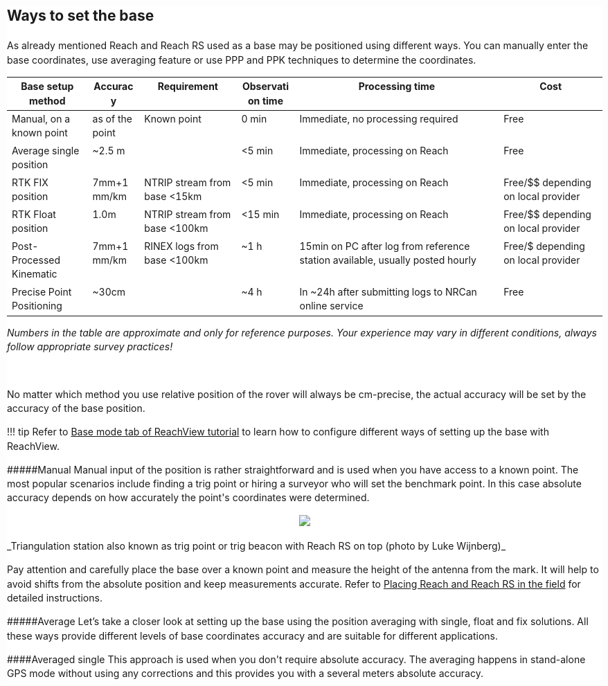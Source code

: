 
## Ways to set the base

As already mentioned Reach and Reach RS used as a base may be positioned using different ways. You can manually enter the base coordinates, use averaging feature or use PPP and PPK techniques to determine the coordinates.

| Base setup method         | Accuracy        | Requirement                   | Observation time | Processing time                                                              | Cost                                |
|---------------------------|-----------------|-------------------------------|------------------|------------------------------------------------------------------------------|-------------------------------------|
| Manual, on a known point  | as of the point | Known point                   | 0 min            | Immediate, no processing required                                            | Free                                |
| Average single position   | ~2.5 m           |                               | &lt;5 min            | Immediate, processing on Reach                                               | Free                                |
| RTK FIX position          | 7mm+1mm/km      | NTRIP stream from base &lt;15km  | &lt;5 min            | Immediate, processing on Reach                                               | Free/$$ depending on local provider |
| RTK Float position        | 1.0m            | NTRIP stream from base &lt;100km | &lt;15 min           | Immediate, processing on Reach                                               | Free/$$ depending on local provider |
| Post-Processed Kinematic  | 7mm+1mm/km      | RINEX logs from base &lt;100km   | ~1 h              | 15min on PC after log from reference station available, usually posted hourly | Free/$ depending on local provider  |
| Precise Point Positioning | ~30cm           |                               | ~4 h              | In ~24h after submitting logs to NRCan online service                        | Free                                |

_Numbers in the table are approximate and only for reference purposes. Your experience may vary in different conditions, always follow appropriate survey practices!_ 

<br>

No matter which method you use relative position of the rover will always be cm-precise, the actual accuracy will be set by the accuracy of the base position.

!!! tip
    Refer to [Base mode tab of ReachView tutorial](/common/reachview/base-mode/#base-position) to learn how to configure different ways of setting up the base with ReachView.
 
#####Manual
Manual input of the position is rather straightforward and is used when you have access to a known point. The most popular scenarios include finding a trig point or hiring a surveyor who will set the benchmark point. In this case absolute accuracy depends on how accurately the point's coordinates were determined.
<p style="text-align:center"><img src="../img/reach/placing-the-base/trig.jpg" style="width: 800px;"/></p> 
_Triangulation station also known as trig point or trig beacon with Reach RS on top (photo by Luke Wijnberg)_
<br>

Pay attention and carefully place the base over a known point and measure the height of the antenna from the mark. It will help to avoid shifts from the absolute position and keep measurements accurate. Refer to [Placing Reach and Reach RS in the field](#placing-the-base-station-in-the-field) for detailed instructions.
 
#####Average
Let’s take a closer look at setting up the base using the position averaging with single, float and fix solutions. All these ways provide different levels of base coordinates accuracy and are suitable for different applications.
 
####Averaged single 
This approach is used when you don't require absolute accuracy. The averaging happens in stand-alone GPS mode without using any corrections and this provides you with a several meters absolute accuracy.
 